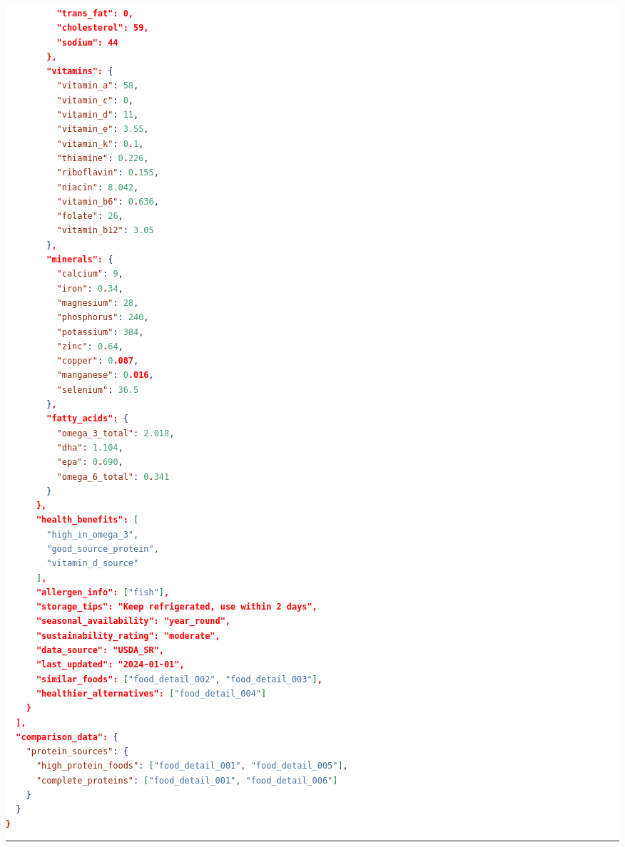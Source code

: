 ```json
          "trans_fat": 0,
          "cholesterol": 59,
          "sodium": 44
        },
        "vitamins": {
          "vitamin_a": 58,
          "vitamin_c": 0,
          "vitamin_d": 11,
          "vitamin_e": 3.55,
          "vitamin_k": 0.1,
          "thiamine": 0.226,
          "riboflavin": 0.155,
          "niacin": 8.042,
          "vitamin_b6": 0.636,
          "folate": 26,
          "vitamin_b12": 3.05
        },
        "minerals": {
          "calcium": 9,
          "iron": 0.34,
          "magnesium": 28,
          "phosphorus": 240,
          "potassium": 384,
          "zinc": 0.64,
          "copper": 0.087,
          "manganese": 0.016,
          "selenium": 36.5
        },
        "fatty_acids": {
          "omega_3_total": 2.018,
          "dha": 1.104,
          "epa": 0.690,
          "omega_6_total": 0.341
        }
      },
      "health_benefits": [
        "high_in_omega_3",
        "good_source_protein",
        "vitamin_d_source"
      ],
      "allergen_info": ["fish"],
      "storage_tips": "Keep refrigerated, use within 2 days",
      "seasonal_availability": "year_round",
      "sustainability_rating": "moderate",
      "data_source": "USDA_SR",
      "last_updated": "2024-01-01",
      "similar_foods": ["food_detail_002", "food_detail_003"],
      "healthier_alternatives": ["food_detail_004"]
    }
  ],
  "comparison_data": {
    "protein_sources": {
      "high_protein_foods": ["food_detail_001", "food_detail_005"],
      "complete_proteins": ["food_detail_001", "food_detail_006"]
    }
  }
}
```

---